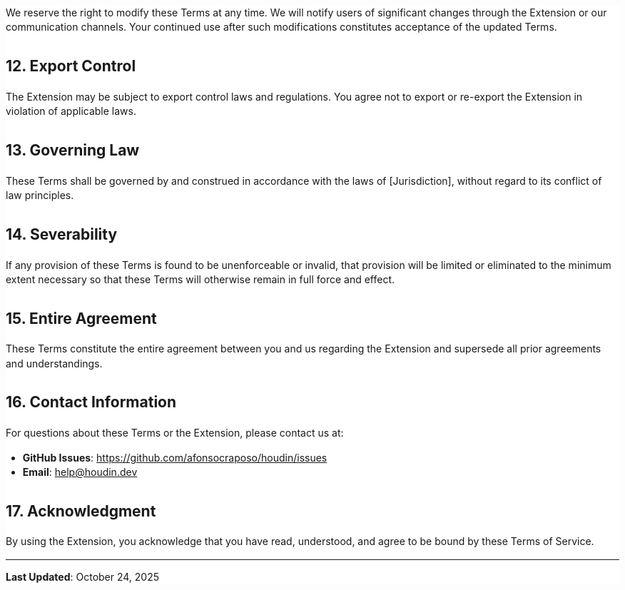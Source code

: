 We reserve the right to modify these Terms at any time. We will notify users of significant changes through the Extension or our communication channels. Your continued use after such modifications constitutes acceptance of the updated Terms.

## 12. Export Control

The Extension may be subject to export control laws and regulations. You agree not to export or re-export the Extension in violation of applicable laws.

## 13. Governing Law

These Terms shall be governed by and construed in accordance with the laws of [Jurisdiction], without regard to its conflict of law principles.

## 14. Severability

If any provision of these Terms is found to be unenforceable or invalid, that provision will be limited or eliminated to the minimum extent necessary so that these Terms will otherwise remain in full force and effect.

## 15. Entire Agreement

These Terms constitute the entire agreement between you and us regarding the Extension and supersede all prior agreements and understandings.

## 16. Contact Information

For questions about these Terms or the Extension, please contact us at:

- **GitHub Issues**: https://github.com/afonsocraposo/houdin/issues
- **Email**: help@houdin.dev

## 17. Acknowledgment

By using the Extension, you acknowledge that you have read, understood, and agree to be bound by these Terms of Service.

---

**Last Updated**: October 24, 2025